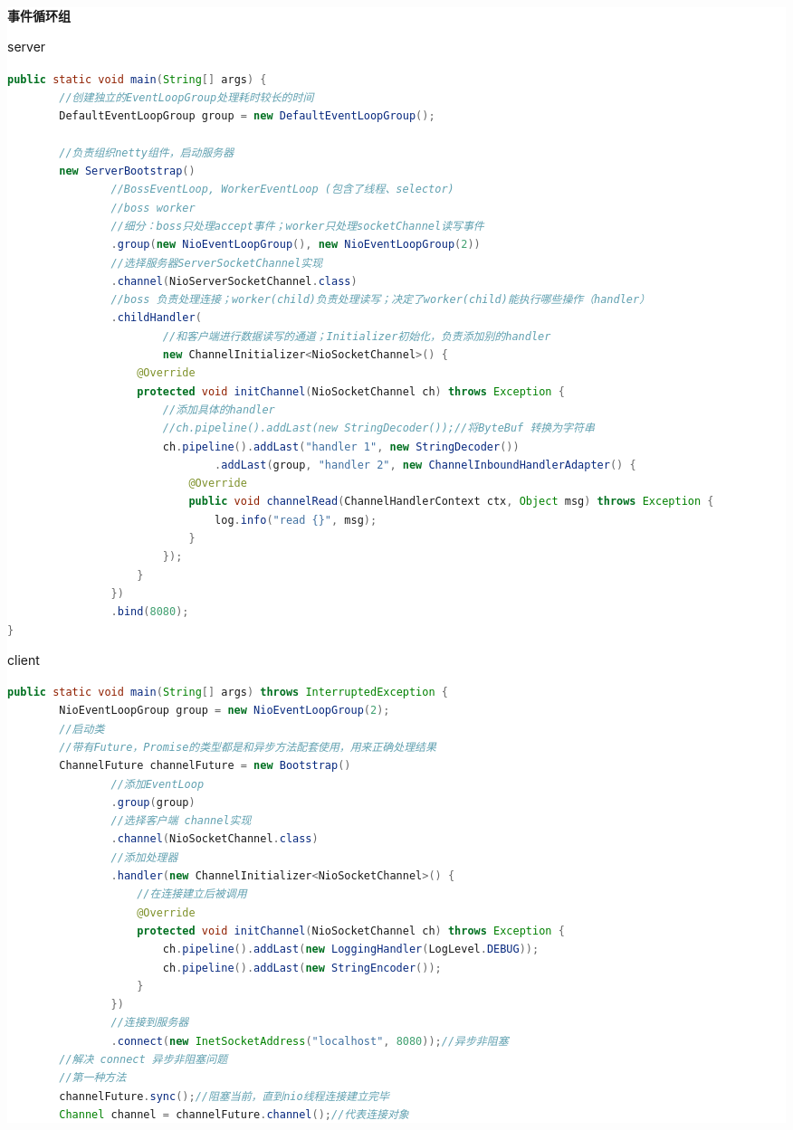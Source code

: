 **事件循环组**

server

```java
public static void main(String[] args) {
        //创建独立的EventLoopGroup处理耗时较长的时间
        DefaultEventLoopGroup group = new DefaultEventLoopGroup();

        //负责组织netty组件，启动服务器
        new ServerBootstrap()
                //BossEventLoop, WorkerEventLoop (包含了线程、selector)
                //boss worker
                //细分：boss只处理accept事件；worker只处理socketChannel读写事件
                .group(new NioEventLoopGroup(), new NioEventLoopGroup(2))
                //选择服务器ServerSocketChannel实现
                .channel(NioServerSocketChannel.class)
                //boss 负责处理连接；worker(child)负责处理读写；决定了worker(child)能执行哪些操作（handler）
                .childHandler(
                        //和客户端进行数据读写的通道；Initializer初始化，负责添加别的handler
                        new ChannelInitializer<NioSocketChannel>() {
                    @Override
                    protected void initChannel(NioSocketChannel ch) throws Exception {
                        //添加具体的handler
                        //ch.pipeline().addLast(new StringDecoder());//将ByteBuf 转换为字符串
                        ch.pipeline().addLast("handler 1", new StringDecoder())
                                .addLast(group, "handler 2", new ChannelInboundHandlerAdapter() {
                            @Override
                            public void channelRead(ChannelHandlerContext ctx, Object msg) throws Exception {
                                log.info("read {}", msg);
                            }
                        });
                    }
                })
                .bind(8080);
}
```

client

```java
public static void main(String[] args) throws InterruptedException {
        NioEventLoopGroup group = new NioEventLoopGroup(2);
        //启动类
        //带有Future，Promise的类型都是和异步方法配套使用，用来正确处理结果
        ChannelFuture channelFuture = new Bootstrap()
                //添加EventLoop
                .group(group)
                //选择客户端 channel实现
                .channel(NioSocketChannel.class)
                //添加处理器
                .handler(new ChannelInitializer<NioSocketChannel>() {
                    //在连接建立后被调用
                    @Override
                    protected void initChannel(NioSocketChannel ch) throws Exception {
                        ch.pipeline().addLast(new LoggingHandler(LogLevel.DEBUG));
                        ch.pipeline().addLast(new StringEncoder());
                    }
                })
                //连接到服务器
                .connect(new InetSocketAddress("localhost", 8080));//异步非阻塞
        //解决 connect 异步非阻塞问题
        //第一种方法
        channelFuture.sync();//阻塞当前，直到nio线程连接建立完毕
        Channel channel = channelFuture.channel();//代表连接对象
```